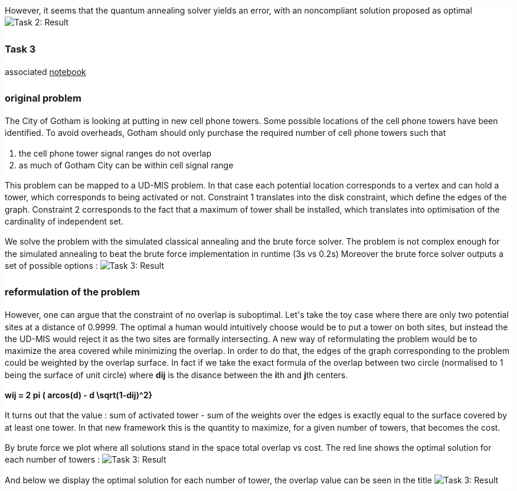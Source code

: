 However, it seems that the quantum annealing solver yields an error, with an noncompliant solution proposed as optimal
![Task 2: Result](./img/Task2_ToyGraph.png)

### Task 3
associated [notebook](./Task3.ipynb)

### original problem

The City of Gotham is looking at putting in new cell phone towers. Some possible locations of the cell phone towers have been identified. To avoid overheads, Gotham should only purchase the required number of cell phone towers such that 
1. the cell phone tower signal ranges do not overlap
2. as much of Gotham City can be within cell signal range

This problem can be mapped to a UD-MIS problem. In that case each potential location corresponds to a vertex and can hold a tower, which corresponds to being activated or not. Constraint 1 translates into the disk constraint, which define the edges of the graph. Constraint 2 corresponds to the fact that a maximum of tower shall be installed, which translates into optimisation of the cardinality of independent set.

We solve the problem with the simulated classical annealing and the brute force solver. The problem is not complex enough for the simulated annealing to beat the brute force implementation in runtime (3s vs 0.2s) Moreover the brute force solver outputs a set of possible options :
![Task 3: Result](./img/Task3_Gotham.png)

### reformulation of the problem

However, one can argue that the constraint of no overlap is suboptimal. Let's take the toy case where there are only two potential sites at a distance of 0.9999. The optimal a human would intuitively choose would be to put a tower on both sites, but instead the the UD-MIS would reject it as the two sites are formally intersecting. A new way of reformulating the problem would be to maximize the area covered while minimizing the overlap. In order to do that, the edges of the graph corresponding to the problem could be weighted by the overlap surface. In fact if we take the exact formula of the overlap between two circle (normalised to 1 being the surface of unit circle) where **dij** is the disance between the **i**th and **j**th centers.

**wij = 2 pi ( arcos(d) - d \sqrt(1-dij)^2}**

It turns out that the value : sum of activated tower - sum of the weights over the edges is exactly equal to the surface covered by at least one tower. In that new framework this is the quantity to maximize, for a given number of towers, that becomes the cost.

By brute force we plot where all solutions stand in the space total overlap vs cost. The red line shows the optimal solution for each number of towers :
![Task 3: Result](./img/Task3_overlap_cost.png)

And below we display the optimal solution for each number of tower, the overlap value can be seen in the title
![Task 3: Result](./img/Task3_compromise.png)

